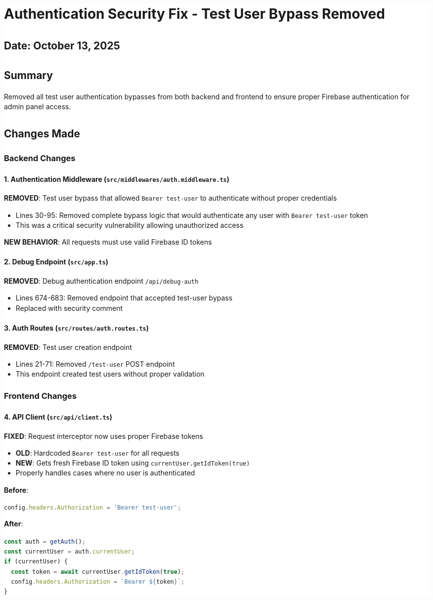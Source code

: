 # Authentication Security Fix - Test User Bypass Removed

## Date: October 13, 2025

## Summary
Removed all test user authentication bypasses from both backend and frontend to ensure proper Firebase authentication for admin panel access.

## Changes Made

### Backend Changes

#### 1. Authentication Middleware (`src/middlewares/auth.middleware.ts`)
**REMOVED**: Test user bypass that allowed `Bearer test-user` to authenticate without proper credentials
- Lines 30-95: Removed complete bypass logic that would authenticate any user with `Bearer test-user` token
- This was a critical security vulnerability allowing unauthorized access

**NEW BEHAVIOR**: All requests must use valid Firebase ID tokens

#### 2. Debug Endpoint (`src/app.ts`)
**REMOVED**: Debug authentication endpoint `/api/debug-auth`
- Lines 674-683: Removed endpoint that accepted test-user bypass
- Replaced with security comment

#### 3. Auth Routes (`src/routes/auth.routes.ts`)
**REMOVED**: Test user creation endpoint
- Lines 21-71: Removed `/test-user` POST endpoint
- This endpoint created test users without proper validation

### Frontend Changes

#### 4. API Client (`src/api/client.ts`)
**FIXED**: Request interceptor now uses proper Firebase tokens
- **OLD**: Hardcoded `Bearer test-user` for all requests
- **NEW**: Gets fresh Firebase ID token using `currentUser.getIdToken(true)`
- Properly handles cases where no user is authenticated

**Before**:
```typescript
config.headers.Authorization = 'Bearer test-user';
```

**After**:
```typescript
const auth = getAuth();
const currentUser = auth.currentUser;
if (currentUser) {
  const token = await currentUser.getIdToken(true);
  config.headers.Authorization = `Bearer ${token}`;
}
```
